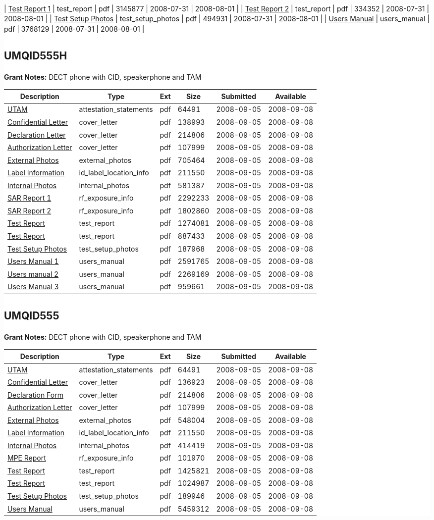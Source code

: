 | [Test Report 1](UMQSE450/3e8d0e706d890f73a9c70ac556a2740e/978838.pdf) | test_report | pdf | 3145877 | 2008-07-31 | 2008-08-01 |
| [Test Report 2](UMQSE450/3e8d0e706d890f73a9c70ac556a2740e/978843.pdf) | test_report | pdf | 334352 | 2008-07-31 | 2008-08-01 |
| [Test Setup Photos](UMQSE450/3e8d0e706d890f73a9c70ac556a2740e/978837.pdf) | test_setup_photos | pdf | 494931 | 2008-07-31 | 2008-08-01 |
| [Users Manual](UMQSE450/3e8d0e706d890f73a9c70ac556a2740e/978842.pdf) | users_manual | pdf | 3768129 | 2008-07-31 | 2008-08-01 |
## UMQID555H
**Grant Notes:** DECT phone with CID, speakerphone and TAM

| Description | Type | Ext | Size | Submitted | Available |
| ----------- | ---- | --- | ---- | --------- | --------- |
| [UTAM](UMQID555H/f3078e059830464c914272ca08986879/996008.pdf) | attestation_statements | pdf | 64491 | 2008-09-05 | 2008-09-08 |
| [Confidential Letter](UMQID555H/f3078e059830464c914272ca08986879/996030.pdf) | cover_letter | pdf | 138993 | 2008-09-05 | 2008-09-08 |
| [Declaration Letter](UMQID555H/f3078e059830464c914272ca08986879/996031.pdf) | cover_letter | pdf | 214806 | 2008-09-05 | 2008-09-08 |
| [Authorization Letter](UMQID555H/f3078e059830464c914272ca08986879/996019.pdf) | cover_letter | pdf | 107999 | 2008-09-05 | 2008-09-08 |
| [External Photos](UMQID555H/f3078e059830464c914272ca08986879/996038.pdf) | external_photos | pdf | 705464 | 2008-09-05 | 2008-09-08 |
| [Label Information](UMQID555H/f3078e059830464c914272ca08986879/996018.pdf) | id_label_location_info | pdf | 211550 | 2008-09-05 | 2008-09-08 |
| [Internal Photos](UMQID555H/f3078e059830464c914272ca08986879/996036.pdf) | internal_photos | pdf | 581387 | 2008-09-05 | 2008-09-08 |
| [SAR Report 1](UMQID555H/f3078e059830464c914272ca08986879/996033.pdf) | rf_exposure_info | pdf | 2292233 | 2008-09-05 | 2008-09-08 |
| [SAR Report 2](UMQID555H/f3078e059830464c914272ca08986879/996034.pdf) | rf_exposure_info | pdf | 1802860 | 2008-09-05 | 2008-09-08 |
| [Test Report](UMQID555H/f3078e059830464c914272ca08986879/996032.pdf) | test_report | pdf | 1274081 | 2008-09-05 | 2008-09-08 |
| [Test Report](UMQID555H/f3078e059830464c914272ca08986879/996035.pdf) | test_report | pdf | 887433 | 2008-09-05 | 2008-09-08 |
| [Test Setup Photos](UMQID555H/f3078e059830464c914272ca08986879/996037.pdf) | test_setup_photos | pdf | 187968 | 2008-09-05 | 2008-09-08 |
| [Users Manual 1](UMQID555H/f3078e059830464c914272ca08986879/996039.pdf) | users_manual | pdf | 2591765 | 2008-09-05 | 2008-09-08 |
| [Users manual 2](UMQID555H/f3078e059830464c914272ca08986879/996040.pdf) | users_manual | pdf | 2269169 | 2008-09-05 | 2008-09-08 |
| [Users Manual 3](UMQID555H/f3078e059830464c914272ca08986879/996041.pdf) | users_manual | pdf | 959661 | 2008-09-05 | 2008-09-08 |
## UMQID555
**Grant Notes:** DECT phone with CID, speakerphone and TAM

| Description | Type | Ext | Size | Submitted | Available |
| ----------- | ---- | --- | ---- | --------- | --------- |
| [UTAM](UMQID555/d4b76152323d256c5ad178bbe9958fd8/996008.pdf) | attestation_statements | pdf | 64491 | 2008-09-05 | 2008-09-08 |
| [Confidential Letter](UMQID555/d4b76152323d256c5ad178bbe9958fd8/996009.pdf) | cover_letter | pdf | 136923 | 2008-09-05 | 2008-09-08 |
| [Declaration Form](UMQID555/d4b76152323d256c5ad178bbe9958fd8/996010.pdf) | cover_letter | pdf | 214806 | 2008-09-05 | 2008-09-08 |
| [Authorization Letter](UMQID555/d4b76152323d256c5ad178bbe9958fd8/996019.pdf) | cover_letter | pdf | 107999 | 2008-09-05 | 2008-09-08 |
| [External Photos](UMQID555/d4b76152323d256c5ad178bbe9958fd8/996016.pdf) | external_photos | pdf | 548004 | 2008-09-05 | 2008-09-08 |
| [Label Information](UMQID555/d4b76152323d256c5ad178bbe9958fd8/996018.pdf) | id_label_location_info | pdf | 211550 | 2008-09-05 | 2008-09-08 |
| [Internal Photos](UMQID555/d4b76152323d256c5ad178bbe9958fd8/996014.pdf) | internal_photos | pdf | 414419 | 2008-09-05 | 2008-09-08 |
| [MPE Report](UMQID555/d4b76152323d256c5ad178bbe9958fd8/996012.pdf) | rf_exposure_info | pdf | 101970 | 2008-09-05 | 2008-09-08 |
| [Test Report](UMQID555/d4b76152323d256c5ad178bbe9958fd8/996011.pdf) | test_report | pdf | 1425821 | 2008-09-05 | 2008-09-08 |
| [Test Report](UMQID555/d4b76152323d256c5ad178bbe9958fd8/996013.pdf) | test_report | pdf | 1024987 | 2008-09-05 | 2008-09-08 |
| [Test Setup Photos](UMQID555/d4b76152323d256c5ad178bbe9958fd8/996015.pdf) | test_setup_photos | pdf | 189946 | 2008-09-05 | 2008-09-08 |
| [Users Manual](UMQID555/d4b76152323d256c5ad178bbe9958fd8/996017.pdf) | users_manual | pdf | 5459312 | 2008-09-05 | 2008-09-08 |
